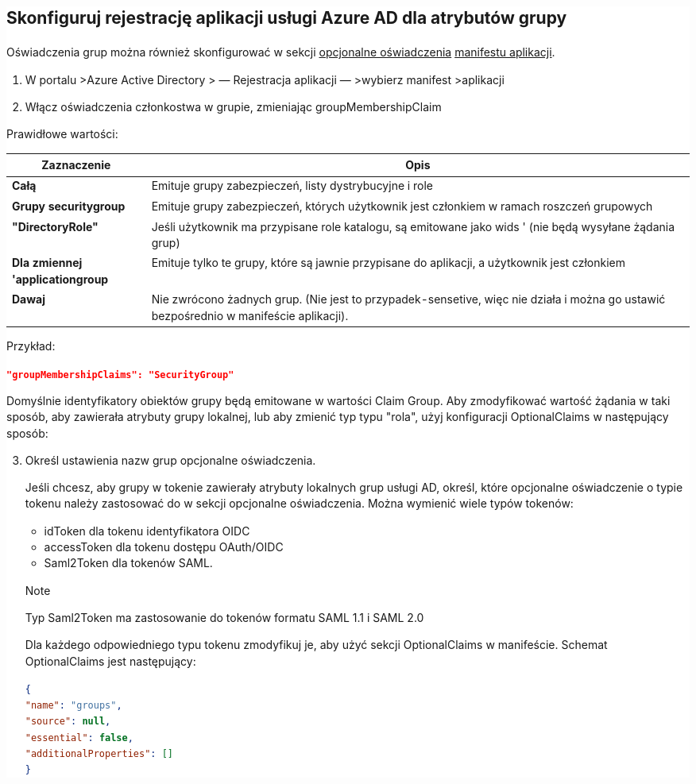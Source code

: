 ## <a name="configure-the-azure-ad-application-registration-for-group-attributes"></a>Skonfiguruj rejestrację aplikacji usługi Azure AD dla atrybutów grupy

Oświadczenia grup można również skonfigurować w sekcji [opcjonalne oświadczenia](../../active-directory/develop/active-directory-optional-claims.md) [manifestu aplikacji](../../active-directory/develop/reference-app-manifest.md).

1. W portalu >Azure Active Directory > — Rejestracja aplikacji — >wybierz manifest >aplikacji

2. Włącz oświadczenia członkostwa w grupie, zmieniając groupMembershipClaim

Prawidłowe wartości:

| Zaznaczenie | Opis |
|----------|-------------|
| **Całą** | Emituje grupy zabezpieczeń, listy dystrybucyjne i role |
| **Grupy securitygroup** | Emituje grupy zabezpieczeń, których użytkownik jest członkiem w ramach roszczeń grupowych |
| **"DirectoryRole"** | Jeśli użytkownik ma przypisane role katalogu, są emitowane jako wids ' (nie będą wysyłane żądania grup) |
| **Dla zmiennej 'applicationgroup** | Emituje tylko te grupy, które są jawnie przypisane do aplikacji, a użytkownik jest członkiem |
| **Dawaj** | Nie zwrócono żadnych grup. (Nie jest to przypadek-sensetive, więc nie działa i można go ustawić bezpośrednio w manifeście aplikacji). |

   Przykład:

   ```json
   "groupMembershipClaims": "SecurityGroup"
   ```

   Domyślnie identyfikatory obiektów grupy będą emitowane w wartości Claim Group.  Aby zmodyfikować wartość żądania w taki sposób, aby zawierała atrybuty grupy lokalnej, lub aby zmienić typ typu "rola", użyj konfiguracji OptionalClaims w następujący sposób:

3. Określ ustawienia nazw grup opcjonalne oświadczenia.

   Jeśli chcesz, aby grupy w tokenie zawierały atrybuty lokalnych grup usługi AD, określ, które opcjonalne oświadczenie o typie tokenu należy zastosować do w sekcji opcjonalne oświadczenia.  Można wymienić wiele typów tokenów:

   - idToken dla tokenu identyfikatora OIDC
   - accessToken dla tokenu dostępu OAuth/OIDC
   - Saml2Token dla tokenów SAML.

   > [!NOTE]
   > Typ Saml2Token ma zastosowanie do tokenów formatu SAML 1.1 i SAML 2.0

   Dla każdego odpowiedniego typu tokenu zmodyfikuj je, aby użyć sekcji OptionalClaims w manifeście. Schemat OptionalClaims jest następujący:

   ```json
   {
   "name": "groups",
   "source": null,
   "essential": false,
   "additionalProperties": []
   }
   ```
